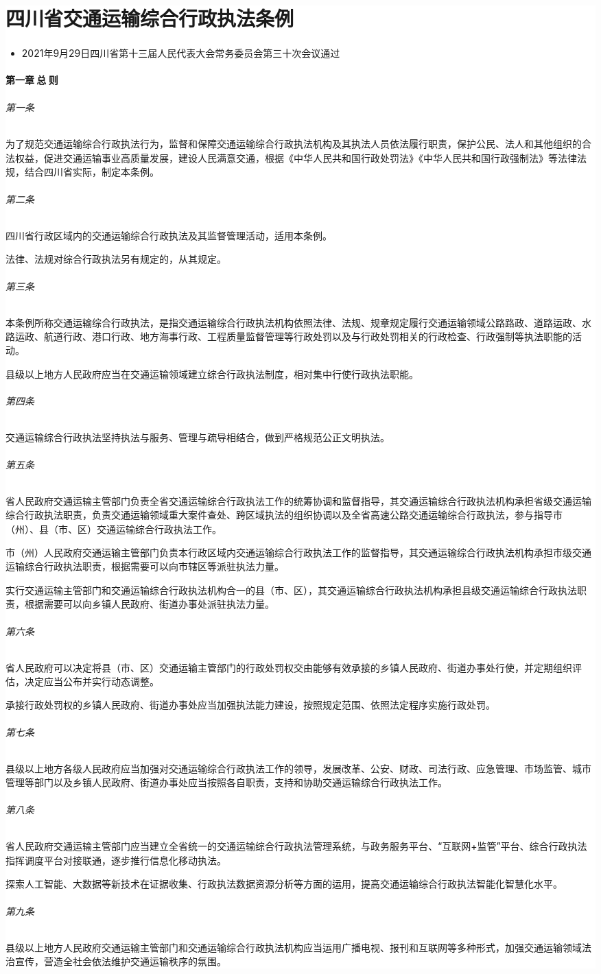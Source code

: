 # 四川省交通运输综合行政执法条例

- 2021年9月29日四川省第十三届人民代表大会常务委员会第三十次会议通过



#### 第一章 总 则

###### 第一条

为了规范交通运输综合行政执法行为，监督和保障交通运输综合行政执法机构及其执法人员依法履行职责，保护公民、法人和其他组织的合法权益，促进交通运输事业高质量发展，建设人民满意交通，根据《中华人民共和国行政处罚法》《中华人民共和国行政强制法》等法律法规，结合四川省实际，制定本条例。

###### 第二条

四川省行政区域内的交通运输综合行政执法及其监督管理活动，适用本条例。

法律、法规对综合行政执法另有规定的，从其规定。

###### 第三条

本条例所称交通运输综合行政执法，是指交通运输综合行政执法机构依照法律、法规、规章规定履行交通运输领域公路路政、道路运政、水路运政、航道行政、港口行政、地方海事行政、工程质量监督管理等行政处罚以及与行政处罚相关的行政检查、行政强制等执法职能的活动。

县级以上地方人民政府应当在交通运输领域建立综合行政执法制度，相对集中行使行政执法职能。

###### 第四条

交通运输综合行政执法坚持执法与服务、管理与疏导相结合，做到严格规范公正文明执法。

###### 第五条

省人民政府交通运输主管部门负责全省交通运输综合行政执法工作的统筹协调和监督指导，其交通运输综合行政执法机构承担省级交通运输综合行政执法职责，负责交通运输领域重大案件查处、跨区域执法的组织协调以及全省高速公路交通运输综合行政执法，参与指导市（州）、县（市、区）交通运输综合行政执法工作。

市（州）人民政府交通运输主管部门负责本行政区域内交通运输综合行政执法工作的监督指导，其交通运输综合行政执法机构承担市级交通运输综合行政执法职责，根据需要可以向市辖区等派驻执法力量。

实行交通运输主管部门和交通运输综合行政执法机构合一的县（市、区），其交通运输综合行政执法机构承担县级交通运输综合行政执法职责，根据需要可以向乡镇人民政府、街道办事处派驻执法力量。

###### 第六条

省人民政府可以决定将县（市、区）交通运输主管部门的行政处罚权交由能够有效承接的乡镇人民政府、街道办事处行使，并定期组织评估，决定应当公布并实行动态调整。

承接行政处罚权的乡镇人民政府、街道办事处应当加强执法能力建设，按照规定范围、依照法定程序实施行政处罚。

###### 第七条

县级以上地方各级人民政府应当加强对交通运输综合行政执法工作的领导，发展改革、公安、财政、司法行政、应急管理、市场监管、城市管理等部门以及乡镇人民政府、街道办事处应当按照各自职责，支持和协助交通运输综合行政执法工作。

###### 第八条

省人民政府交通运输主管部门应当建立全省统一的交通运输综合行政执法管理系统，与政务服务平台、“互联网+监管”平台、综合行政执法指挥调度平台对接联通，逐步推行信息化移动执法。

探索人工智能、大数据等新技术在证据收集、行政执法数据资源分析等方面的运用，提高交通运输综合行政执法智能化智慧化水平。

###### 第九条

县级以上地方人民政府交通运输主管部门和交通运输综合行政执法机构应当运用广播电视、报刊和互联网等多种形式，加强交通运输领域法治宣传，营造全社会依法维护交通运输秩序的氛围。
